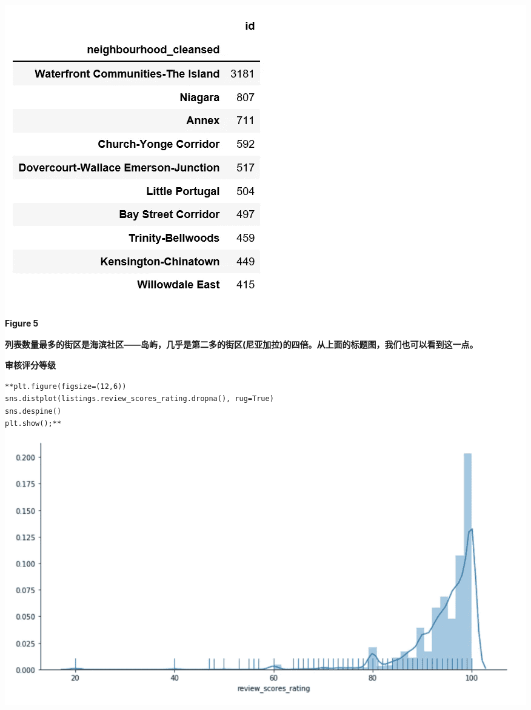 ****![](img/04f32e760862beaf37ef78dc2db65982.png)****

****Figure 5****

****列表数量最多的街区是海滨社区——岛屿，几乎是第二多的街区(尼亚加拉)的四倍。从上面的标题图，我们也可以看到这一点。****

******审核评分等级******

```
**plt.figure(figsize=(12,6))
sns.distplot(listings.review_scores_rating.dropna(), rug=True)
sns.despine()
plt.show();**
```

****![](img/5a4013704a779a930b65c85535430601.png)****
